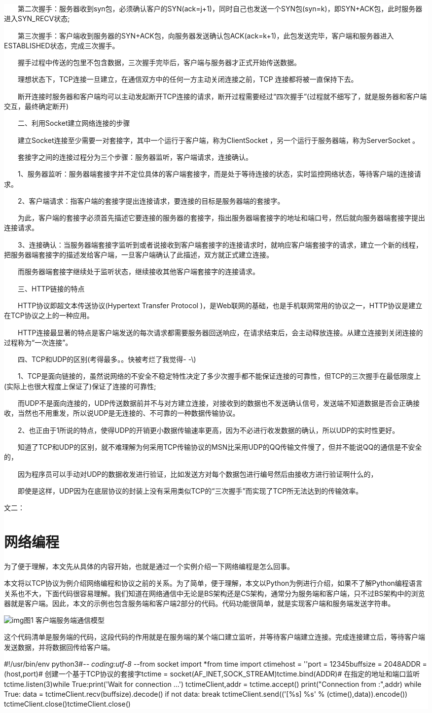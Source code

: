 　　第二次握手：服务器收到syn包，必须确认客户的SYN(ack=j+1)，同时自己也发送一个SYN包(syn=k)，即SYN+ACK包，此时服务器进入SYN_RECV状态;

　　第三次握手：客户端收到服务器的SYN+ACK包，向服务器发送确认包ACK(ack=k+1)，此包发送完毕，客户端和服务器进入ESTABLISHED状态，完成三次握手。

　　握手过程中传送的包里不包含数据，三次握手完毕后，客户端与服务器才正式开始传送数据。

　　理想状态下，TCP连接一旦建立，在通信双方中的任何一方主动关闭连接之前，TCP 连接都将被一直保持下去。

　　断开连接时服务器和客户端均可以主动发起断开TCP连接的请求，断开过程需要经过“四次握手”(过程就不细写了，就是服务器和客户端交互，最终确定断开)

　　二、利用Socket建立网络连接的步骤

　　建立Socket连接至少需要一对套接字，其中一个运行于客户端，称为ClientSocket ，另一个运行于服务器端，称为ServerSocket 。

　　套接字之间的连接过程分为三个步骤：服务器监听，客户端请求，连接确认。

　　1、服务器监听：服务器端套接字并不定位具体的客户端套接字，而是处于等待连接的状态，实时监控网络状态，等待客户端的连接请求。

　　2、客户端请求：指客户端的套接字提出连接请求，要连接的目标是服务器端的套接字。

　　为此，客户端的套接字必须首先描述它要连接的服务器的套接字，指出服务器端套接字的地址和端口号，然后就向服务器端套接字提出连接请求。

　　3、连接确认：当服务器端套接字监听到或者说接收到客户端套接字的连接请求时，就响应客户端套接字的请求，建立一个新的线程，把服务器端套接字的描述发给客户端，一旦客户端确认了此描述，双方就正式建立连接。

　　而服务器端套接字继续处于监听状态，继续接收其他客户端套接字的连接请求。

　　三、HTTP链接的特点

　　HTTP协议即超文本传送协议(Hypertext Transfer Protocol )，是Web联网的基础，也是手机联网常用的协议之一，HTTP协议是建立在TCP协议之上的一种应用。

　　HTTP连接最显著的特点是客户端发送的每次请求都需要服务器回送响应，在请求结束后，会主动释放连接。从建立连接到关闭连接的过程称为“一次连接”。

　　四、TCP和UDP的区别(考得最多。。快被考烂了我觉得- -\\)

　　1、TCP是面向链接的，虽然说网络的不安全不稳定特性决定了多少次握手都不能保证连接的可靠性，但TCP的三次握手在最低限度上(实际上也很大程度上保证了)保证了连接的可靠性;

　　而UDP不是面向连接的，UDP传送数据前并不与对方建立连接，对接收到的数据也不发送确认信号，发送端不知道数据是否会正确接收，当然也不用重发，所以说UDP是无连接的、不可靠的一种数据传输协议。

　　2、也正由于1所说的特点，使得UDP的开销更小数据传输速率更高，因为不必进行收发数据的确认，所以UDP的实时性更好。

　　知道了TCP和UDP的区别，就不难理解为何采用TCP传输协议的MSN比采用UDP的QQ传输文件慢了，但并不能说QQ的通信是不安全的，

　　因为程序员可以手动对UDP的数据收发进行验证，比如发送方对每个数据包进行编号然后由接收方进行验证啊什么的，

　　即使是这样，UDP因为在底层协议的封装上没有采用类似TCP的“三次握手”而实现了TCP所无法达到的传输效率。



文二：

# 网络编程

为了便于理解，本文先从具体的内容开始，也就是通过一个实例介绍一下网络编程是怎么回事。

本文将以TCP协议为例介绍网络编程和协议之前的关系。为了简单，便于理解，本文以Python为例进行介绍，如果不了解Python编程语言关系也不大，下面代码很容易理解。我们知道在网络通信中无论是BS架构还是CS架构，通常分为服务端和客户端，只不过BS架构中的浏览器就是客户端。因此，本文的示例也包含服务端和客户端2部分的代码。代码功能很简单，就是实现客户端和服务端发送字符串。

![img](b21c8701a18b87d6a190ec3bbd014b3c1e30fdd6.jpeg)图1 客户端服务端通信模型

这个代码清单是服务端的代码，这段代码的作用就是在服务端的某个端口建立监听，并等待客户端建立连接。完成连接建立后，等待客户端发送数据，并将数据回传给客户端。

\#!/usr/bin/env python3#-*- coding:utf-8 -*-from socket import *from time import ctimehost = ''port = 12345buffsize = 2048ADDR = (host,port)# 创建一个基于TCP协议的套接字tctime = socket(AF_INET,SOCK_STREAM)tctime.bind(ADDR)# 在指定的地址和端口监听tctime.listen(3)while True:print('Wait for connection ...') tctimeClient,addr = tctime.accept() print("Connection from :",addr) while True: data = tctimeClient.recv(buffsize).decode() if not data: break tctimeClient.send(('[%s] %s' % (ctime(),data)).encode()) tctimeClient.close()tctimeClient.close()
